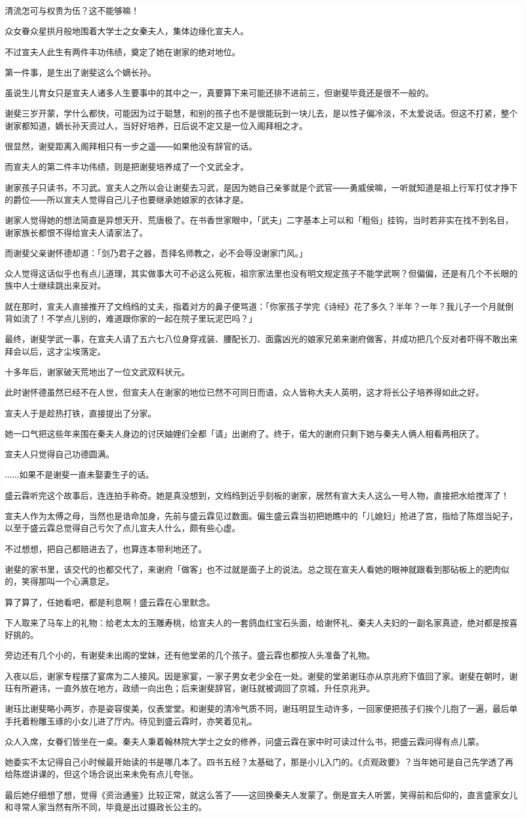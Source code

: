 清流怎可与权贵为伍？这不能够嘛！

众女眷众星拱月般地围着大学士之女秦夫人，集体边缘化宣夫人。

不过宣夫人此生有两件丰功伟绩，奠定了她在谢家的绝对地位。

第一件事，是生出了谢斐这么个嫡长孙。

虽说生儿育女只是宣夫人诸多人生要事中的其中之一，真要算下来可能还排不进前三，但谢斐毕竟还是很不一般的。

谢斐三岁开蒙，学什么都快，可能因为过于聪慧，和别的孩子也不是很能玩到一块儿去，是以性子偏冷淡，不太爱说话。但这不打紧，整个谢家都知道，嫡长孙天资过人，当好好培养，日后说不定又是一位入阁拜相之才。

很显然，谢斐距离入阁拜相只有一步之遥——如果他没有辞官的话。

而宣夫人的第二件丰功伟绩，则是把谢斐培养成了一个文武全才。

谢家孩子只读书，不习武。宣夫人之所以会让谢斐去习武，是因为她自己亲爹就是个武官——勇威侯嘛，一听就知道是祖上行军打仗才挣下的爵位——所以宣夫人觉得自己儿子也要继承她娘家的衣钵才是。

谢家人觉得她的想法简直是异想天开、荒唐极了。在书香世家眼中，「武夫」二字基本上可以和「粗俗」挂钩，当时若非实在找不到名目，谢家族长都恨不得给宣夫人请家法了。

而谢斐父亲谢怀德却道：「剑乃君子之器，吾择名师教之，必不会辱没谢家门风。」

众人觉得这话似乎也有点儿道理，其实做事大可不必这么死板，祖宗家法里也没有明文规定孩子不能学武啊？但偏偏，还是有几个不长眼的族中人士继续跳出来反对。

就在那时，宣夫人直接推开了文绉绉的丈夫，指着对方的鼻子便骂道：「你家孩子学完《诗经》花了多久？半年？一年？我儿子一个月就倒背如流了！不学点儿别的，难道跟你家的一起在院子里玩泥巴吗？」

最终，谢斐学武一事，在宣夫人请了五六七八位身穿戎装、腰配长刀、面露凶光的娘家兄弟来谢府做客，并成功把几个反对者吓得不敢出来拜会以后，这才尘埃落定。

十多年后，谢家破天荒地出了一位文武双料状元。

此时谢怀德虽然已经不在人世，但宣夫人在谢家的地位已然不可同日而语，众人皆称大夫人英明，这才将长公子培养得如此之好。

宣夫人于是趁热打铁，直接提出了分家。

她一口气把这些年来围在秦夫人身边的讨厌妯娌们全都「请」出谢府了。终于，偌大的谢府只剩下她与秦夫人俩人相看两相厌了。

宣夫人只觉得自己功德圆满。

……如果不是谢斐一直未娶妻生子的话。

盛云霖听完这个故事后，连连拍手称奇。她是真没想到，文绉绉到近乎刻板的谢家，居然有宣大夫人这么一号人物，直接把水给搅浑了！

宣夫人作为太傅之母，当然也是诰命加身，先前与盛云霖见过数面。偏生盛云霖当初把她瞧中的「儿媳妇」抢进了宫，指给了陈煜当妃子，以至于盛云霖总觉得自己亏欠了点儿宣夫人什么，颇有些心虚。

不过想想，把自己都赔进去了，也算连本带利地还了。

谢斐的家书里，该交代的也都交代了，来谢府「做客」也不过就是面子上的说法。总之现在宣夫人看她的眼神就跟看到那砧板上的肥肉似的，笑得那叫一个心满意足。

算了算了，任她看吧，都是利息啊！盛云霖在心里默念。

下人取来了马车上的礼物：给老太太的玉雕寿桃，给宣夫人的一套鸽血红宝石头面，给谢怀礼、秦夫人夫妇的一副名家真迹，绝对都是按喜好挑的。

旁边还有几个小的，有谢斐未出阁的堂妹，还有他堂弟的几个孩子。盛云霖也都按人头准备了礼物。

入夜以后，谢家专程摆了宴席为二人接风。因是家宴，一家子男女老少全在一处。谢斐的堂弟谢珏亦从京兆府下值回了家。谢斐在朝时，谢珏有所避讳，一直外放在地方，政绩一向出色；后来谢斐辞官，谢珏就被调回了京城，升任京兆尹。

谢珏比谢斐略小两岁，亦是姿容俊美，仪表堂堂。和谢斐的清冷气质不同，谢珏明显生动许多，一回家便把孩子们挨个儿抱了一遍，最后单手托着粉雕玉琢的小女儿进了厅内。待见到盛云霖时，亦笑着见礼。

众人入席，女眷们皆坐在一桌。秦夫人秉着翰林院大学士之女的修养，问盛云霖在家中时可读过什么书，把盛云霖问得有点儿蒙。

她委实不太记得自己小时候最开始读的书是哪几本了。四书五经？太基础了，那是小儿入门的。《贞观政要》？当年她可是自己先学透了再给陈煜讲课的，但这个场合说出来未免有点儿夸张。

最后她仔细想了想，觉得《资治通鉴》比较正常，就这么答了——这回换秦夫人发蒙了。倒是宣夫人听罢，笑得前和后仰的，直言盛家女儿和寻常人家当然有所不同，毕竟是出过摄政长公主的。
